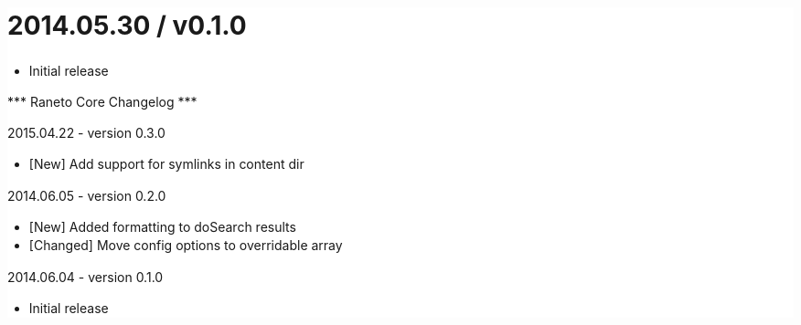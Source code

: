2014.05.30 / v0.1.0
==========================

  * Initial release



*** Raneto Core Changelog ***

2015.04.22 - version 0.3.0
* [New] Add support for symlinks in content dir

2014.06.05 - version 0.2.0
* [New] Added formatting to doSearch results
* [Changed] Move config options to overridable array

2014.06.04 - version 0.1.0
 * Initial release
